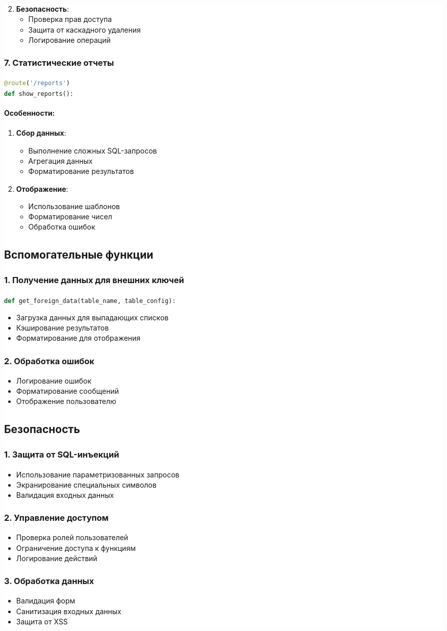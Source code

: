 2. **Безопасность**:
   - Проверка прав доступа
   - Защита от каскадного удаления
   - Логирование операций

### 7. Статистические отчеты
```python
@route('/reports')
def show_reports():
```
#### Особенности:
1. **Сбор данных**:
   - Выполнение сложных SQL-запросов
   - Агрегация данных
   - Форматирование результатов

2. **Отображение**:
   - Использование шаблонов
   - Форматирование чисел
   - Обработка ошибок

## Вспомогательные функции

### 1. Получение данных для внешних ключей
```python
def get_foreign_data(table_name, table_config):
```
- Загрузка данных для выпадающих списков
- Кэширование результатов
- Форматирование для отображения

### 2. Обработка ошибок
- Логирование ошибок
- Форматирование сообщений
- Отображение пользователю

## Безопасность

### 1. Защита от SQL-инъекций
- Использование параметризованных запросов
- Экранирование специальных символов
- Валидация входных данных

### 2. Управление доступом
- Проверка ролей пользователей
- Ограничение доступа к функциям
- Логирование действий

### 3. Обработка данных
- Валидация форм
- Санитизация входных данных
- Защита от XSS
